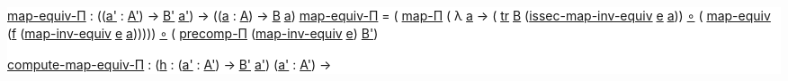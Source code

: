   <a id="4204" href="foundation.functoriality-dependent-function-types.html#4204" class="Function">map-equiv-Π</a> <a id="4216" class="Symbol">:</a> <a id="4218" class="Symbol">((</a><a id="4220" href="foundation.functoriality-dependent-function-types.html#4220" class="Bound">a&#39;</a> <a id="4223" class="Symbol">:</a> <a id="4225" href="foundation.functoriality-dependent-function-types.html#4072" class="Bound">A&#39;</a><a id="4227" class="Symbol">)</a> <a id="4229" class="Symbol">→</a> <a id="4231" href="foundation.functoriality-dependent-function-types.html#4085" class="Bound">B&#39;</a> <a id="4234" href="foundation.functoriality-dependent-function-types.html#4220" class="Bound">a&#39;</a><a id="4236" class="Symbol">)</a> <a id="4238" class="Symbol">→</a> <a id="4240" class="Symbol">((</a><a id="4242" href="foundation.functoriality-dependent-function-types.html#4242" class="Bound">a</a> <a id="4244" class="Symbol">:</a> <a id="4246" href="foundation.functoriality-dependent-function-types.html#4103" class="Bound">A</a><a id="4247" class="Symbol">)</a> <a id="4249" class="Symbol">→</a> <a id="4251" href="foundation.functoriality-dependent-function-types.html#4115" class="Bound">B</a> <a id="4253" href="foundation.functoriality-dependent-function-types.html#4242" class="Bound">a</a><a id="4254" class="Symbol">)</a>
  <a id="4258" href="foundation.functoriality-dependent-function-types.html#4204" class="Function">map-equiv-Π</a> <a id="4270" class="Symbol">=</a>
    <a id="4276" class="Symbol">(</a> <a id="4278" href="foundation-core.functions.html#1230" class="Function">map-Π</a>
      <a id="4290" class="Symbol">(</a> <a id="4292" class="Symbol">λ</a> <a id="4294" href="foundation.functoriality-dependent-function-types.html#4294" class="Bound">a</a> <a id="4296" class="Symbol">→</a>
        <a id="4306" class="Symbol">(</a> <a id="4308" href="foundation-core.identity-types.html#4584" class="Function">tr</a> <a id="4311" href="foundation.functoriality-dependent-function-types.html#4115" class="Bound">B</a> <a id="4313" class="Symbol">(</a><a id="4314" href="foundation-core.equivalences.html#5105" class="Function">issec-map-inv-equiv</a> <a id="4334" href="foundation.functoriality-dependent-function-types.html#4134" class="Bound">e</a> <a id="4336" href="foundation.functoriality-dependent-function-types.html#4294" class="Bound">a</a><a id="4337" class="Symbol">))</a> <a id="4340" href="foundation-core.functions.html#407" class="Function Operator">∘</a>
        <a id="4350" class="Symbol">(</a> <a id="4352" href="foundation-core.equivalences.html#1807" class="Function">map-equiv</a> <a id="4362" class="Symbol">(</a><a id="4363" href="foundation.functoriality-dependent-function-types.html#4147" class="Bound">f</a> <a id="4365" class="Symbol">(</a><a id="4366" href="foundation-core.equivalences.html#5022" class="Function">map-inv-equiv</a> <a id="4380" href="foundation.functoriality-dependent-function-types.html#4134" class="Bound">e</a> <a id="4382" href="foundation.functoriality-dependent-function-types.html#4294" class="Bound">a</a><a id="4383" class="Symbol">)))))</a> <a id="4389" href="foundation-core.functions.html#407" class="Function Operator">∘</a>
    <a id="4395" class="Symbol">(</a> <a id="4397" href="foundation-core.functions.html#769" class="Function">precomp-Π</a> <a id="4407" class="Symbol">(</a><a id="4408" href="foundation-core.equivalences.html#5022" class="Function">map-inv-equiv</a> <a id="4422" href="foundation.functoriality-dependent-function-types.html#4134" class="Bound">e</a><a id="4423" class="Symbol">)</a> <a id="4425" href="foundation.functoriality-dependent-function-types.html#4085" class="Bound">B&#39;</a><a id="4427" class="Symbol">)</a>

  <a id="4432" href="foundation.functoriality-dependent-function-types.html#4432" class="Function">compute-map-equiv-Π</a> <a id="4452" class="Symbol">:</a>
    <a id="4458" class="Symbol">(</a><a id="4459" href="foundation.functoriality-dependent-function-types.html#4459" class="Bound">h</a> <a id="4461" class="Symbol">:</a> <a id="4463" class="Symbol">(</a><a id="4464" href="foundation.functoriality-dependent-function-types.html#4464" class="Bound">a&#39;</a> <a id="4467" class="Symbol">:</a> <a id="4469" href="foundation.functoriality-dependent-function-types.html#4072" class="Bound">A&#39;</a><a id="4471" class="Symbol">)</a> <a id="4473" class="Symbol">→</a> <a id="4475" href="foundation.functoriality-dependent-function-types.html#4085" class="Bound">B&#39;</a> <a id="4478" href="foundation.functoriality-dependent-function-types.html#4464" class="Bound">a&#39;</a><a id="4480" class="Symbol">)</a> <a id="4482" class="Symbol">(</a><a id="4483" href="foundation.functoriality-dependent-function-types.html#4483" class="Bound">a&#39;</a> <a id="4486" class="Symbol">:</a> <a id="4488" href="foundation.functoriality-dependent-function-types.html#4072" class="Bound">A&#39;</a><a id="4490" class="Symbol">)</a> <a id="4492" class="Symbol">→</a>
